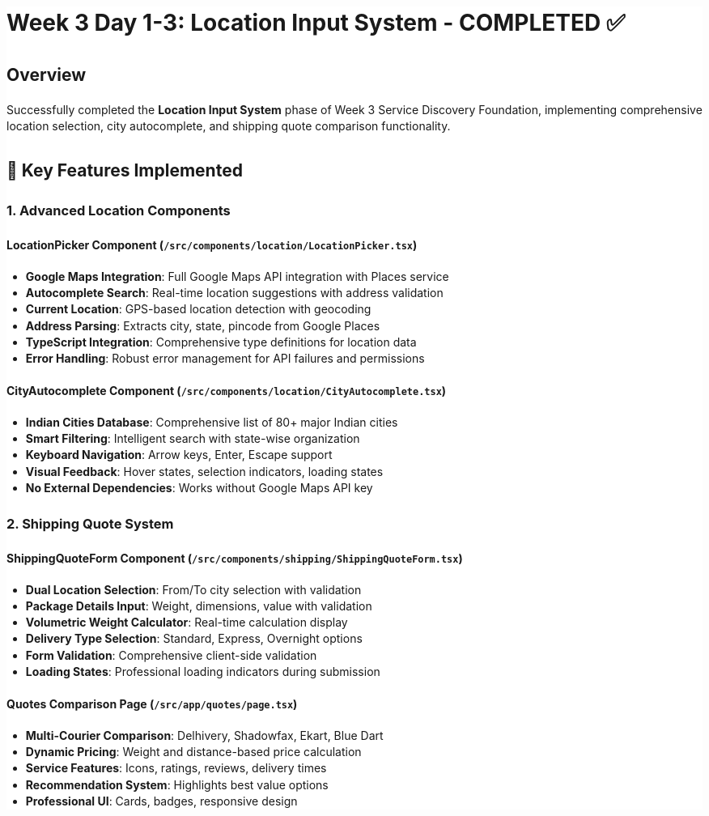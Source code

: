 # Week 3 Day 1-3: Location Input System - COMPLETED ✅

## Overview

Successfully completed the **Location Input System** phase of Week 3 Service Discovery Foundation, implementing comprehensive location selection, city autocomplete, and shipping quote comparison functionality.

## 🚀 Key Features Implemented

### 1. **Advanced Location Components**

#### **LocationPicker Component** (`/src/components/location/LocationPicker.tsx`)

- **Google Maps Integration**: Full Google Maps API integration with Places service
- **Autocomplete Search**: Real-time location suggestions with address validation
- **Current Location**: GPS-based location detection with geocoding
- **Address Parsing**: Extracts city, state, pincode from Google Places
- **TypeScript Integration**: Comprehensive type definitions for location data
- **Error Handling**: Robust error management for API failures and permissions

#### **CityAutocomplete Component** (`/src/components/location/CityAutocomplete.tsx`)

- **Indian Cities Database**: Comprehensive list of 80+ major Indian cities
- **Smart Filtering**: Intelligent search with state-wise organization
- **Keyboard Navigation**: Arrow keys, Enter, Escape support
- **Visual Feedback**: Hover states, selection indicators, loading states
- **No External Dependencies**: Works without Google Maps API key

### 2. **Shipping Quote System**

#### **ShippingQuoteForm Component** (`/src/components/shipping/ShippingQuoteForm.tsx`)

- **Dual Location Selection**: From/To city selection with validation
- **Package Details Input**: Weight, dimensions, value with validation
- **Volumetric Weight Calculator**: Real-time calculation display
- **Delivery Type Selection**: Standard, Express, Overnight options
- **Form Validation**: Comprehensive client-side validation
- **Loading States**: Professional loading indicators during submission

#### **Quotes Comparison Page** (`/src/app/quotes/page.tsx`)

- **Multi-Courier Comparison**: Delhivery, Shadowfax, Ekart, Blue Dart
- **Dynamic Pricing**: Weight and distance-based price calculation
- **Service Features**: Icons, ratings, reviews, delivery times
- **Recommendation System**: Highlights best value options
- **Professional UI**: Cards, badges, responsive design
